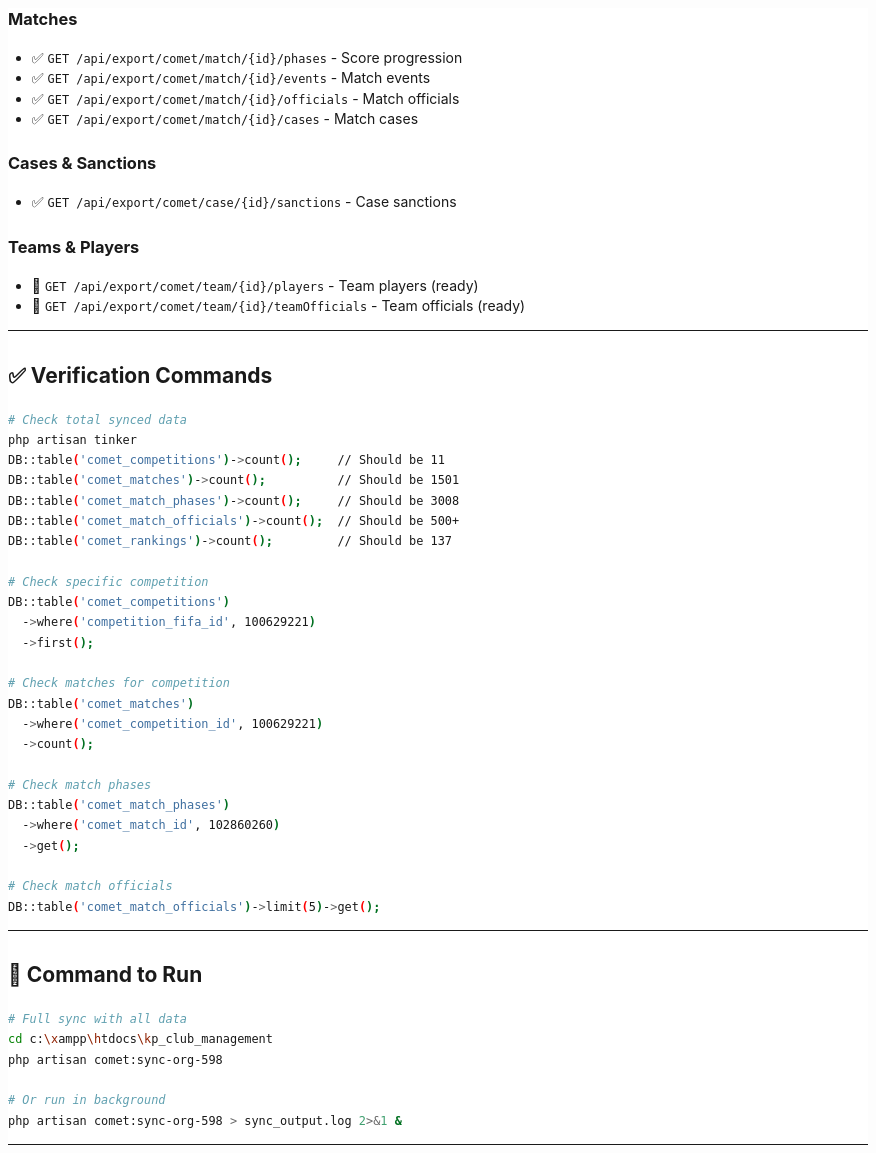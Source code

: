 ### Matches
- ✅ `GET /api/export/comet/match/{id}/phases` - Score progression
- ✅ `GET /api/export/comet/match/{id}/events` - Match events
- ✅ `GET /api/export/comet/match/{id}/officials` - Match officials
- ✅ `GET /api/export/comet/match/{id}/cases` - Match cases

### Cases & Sanctions
- ✅ `GET /api/export/comet/case/{id}/sanctions` - Case sanctions

### Teams & Players
- 🔄 `GET /api/export/comet/team/{id}/players` - Team players (ready)
- 🔄 `GET /api/export/comet/team/{id}/teamOfficials` - Team officials (ready)

---

## ✅ Verification Commands

```bash
# Check total synced data
php artisan tinker
DB::table('comet_competitions')->count();     // Should be 11
DB::table('comet_matches')->count();          // Should be 1501
DB::table('comet_match_phases')->count();     // Should be 3008
DB::table('comet_match_officials')->count();  // Should be 500+
DB::table('comet_rankings')->count();         // Should be 137

# Check specific competition
DB::table('comet_competitions')
  ->where('competition_fifa_id', 100629221)
  ->first();

# Check matches for competition
DB::table('comet_matches')
  ->where('comet_competition_id', 100629221)
  ->count();

# Check match phases
DB::table('comet_match_phases')
  ->where('comet_match_id', 102860260)
  ->get();

# Check match officials
DB::table('comet_match_officials')->limit(5)->get();
```

---

## 🎯 Command to Run

```bash
# Full sync with all data
cd c:\xampp\htdocs\kp_club_management
php artisan comet:sync-org-598

# Or run in background
php artisan comet:sync-org-598 > sync_output.log 2>&1 &
```

---